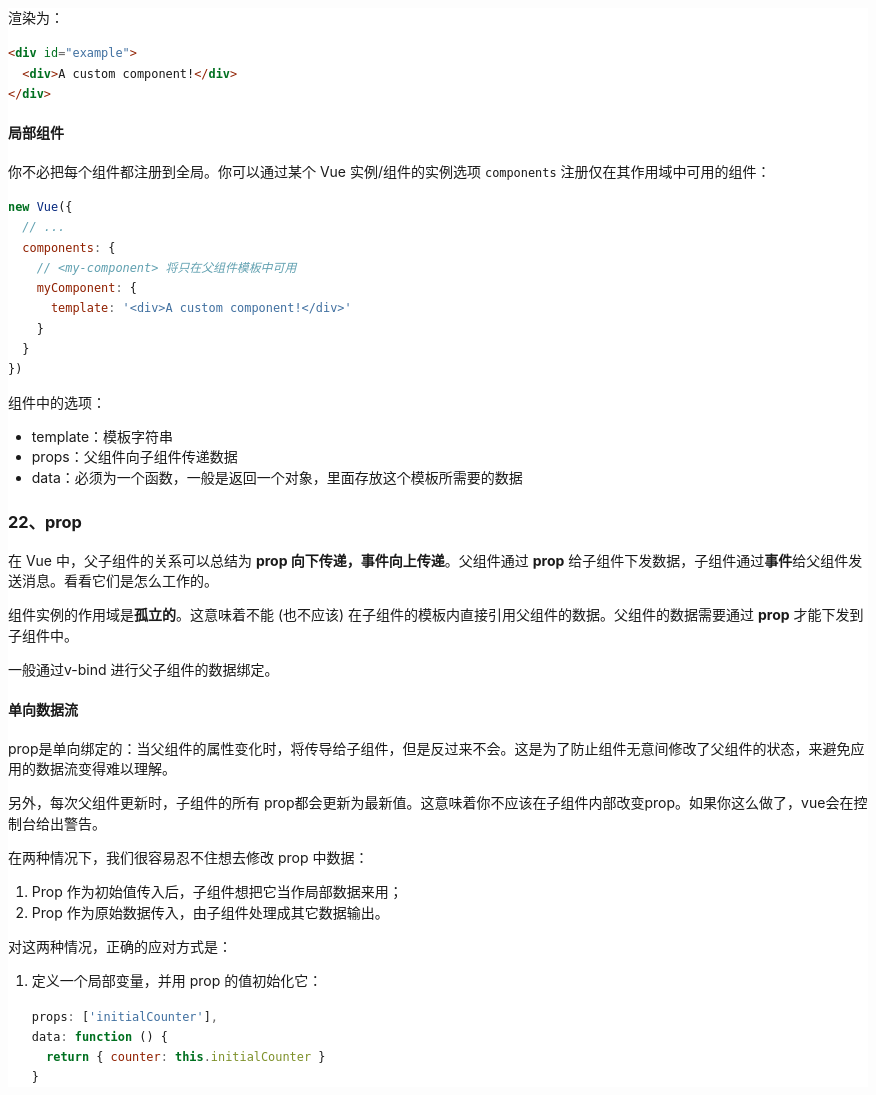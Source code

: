 渲染为：

```html
<div id="example">
  <div>A custom component!</div>
</div>
```

#### 局部组件

你不必把每个组件都注册到全局。你可以通过某个 Vue 实例/组件的实例选项 `components` 注册仅在其作用域中可用的组件：

```javascript
new Vue({
  // ...
  components: {
    // <my-component> 将只在父组件模板中可用
    myComponent: {
      template: '<div>A custom component!</div>'
    }
  }
})
```

组件中的选项：

* template：模板字符串
* props：父组件向子组件传递数据
* data：必须为一个函数，一般是返回一个对象，里面存放这个模板所需要的数据

### 22、prop

在 Vue 中，父子组件的关系可以总结为 **prop 向下传递，事件向上传递**。父组件通过 **prop** 给子组件下发数据，子组件通过**事件**给父组件发送消息。看看它们是怎么工作的。

组件实例的作用域是**孤立的**。这意味着不能 (也不应该) 在子组件的模板内直接引用父组件的数据。父组件的数据需要通过 **prop** 才能下发到子组件中。

一般通过v-bind 进行父子组件的数据绑定。

#### 单向数据流

prop是单向绑定的：当父组件的属性变化时，将传导给子组件，但是反过来不会。这是为了防止组件无意间修改了父组件的状态，来避免应用的数据流变得难以理解。

另外，每次父组件更新时，子组件的所有 prop都会更新为最新值。这意味着你不应该在子组件内部改变prop。如果你这么做了，vue会在控制台给出警告。

在两种情况下，我们很容易忍不住想去修改 prop 中数据：

1. Prop 作为初始值传入后，子组件想把它当作局部数据来用；
2. Prop 作为原始数据传入，由子组件处理成其它数据输出。

对这两种情况，正确的应对方式是：

1. 定义一个局部变量，并用 prop 的值初始化它：

   ```javascript
   props: ['initialCounter'],
   data: function () {
     return { counter: this.initialCounter }
   }

   ```

